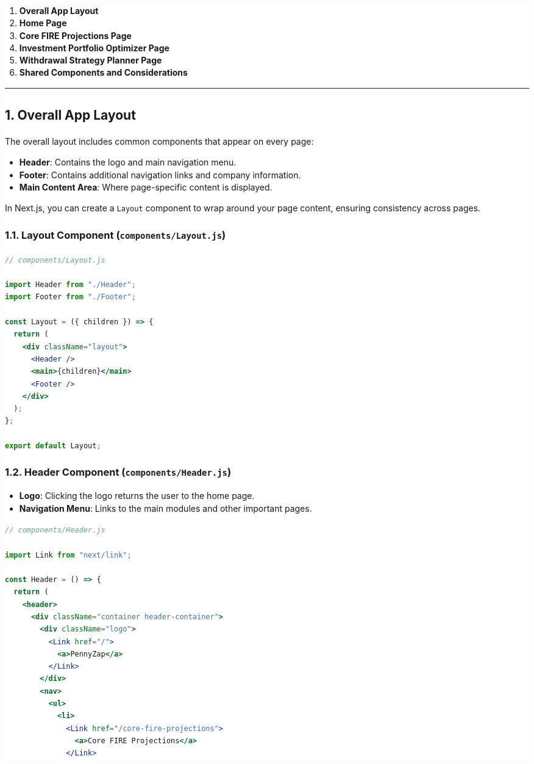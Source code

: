 1. **Overall App Layout**
2. **Home Page**
3. **Core FIRE Projections Page**
4. **Investment Portfolio Optimizer Page**
5. **Withdrawal Strategy Planner Page**
6. **Shared Components and Considerations**

---

## **1. Overall App Layout**

The overall layout includes common components that appear on every page:

- **Header**: Contains the logo and main navigation menu.
- **Footer**: Contains additional navigation links and company information.
- **Main Content Area**: Where page-specific content is displayed.

In Next.js, you can create a `Layout` component to wrap around your page content, ensuring consistency across pages.

### **1.1. Layout Component (`components/Layout.js`)**

```jsx
// components/Layout.js

import Header from "./Header";
import Footer from "./Footer";

const Layout = ({ children }) => {
  return (
    <div className="layout">
      <Header />
      <main>{children}</main>
      <Footer />
    </div>
  );
};

export default Layout;
```

### **1.2. Header Component (`components/Header.js`)**

- **Logo**: Clicking the logo returns the user to the home page.
- **Navigation Menu**: Links to the main modules and other important pages.

```jsx
// components/Header.js

import Link from "next/link";

const Header = () => {
  return (
    <header>
      <div className="container header-container">
        <div className="logo">
          <Link href="/">
            <a>PennyZap</a>
          </Link>
        </div>
        <nav>
          <ul>
            <li>
              <Link href="/core-fire-projections">
                <a>Core FIRE Projections</a>
              </Link>
```